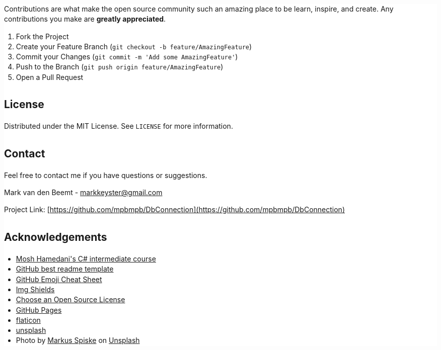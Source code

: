 Contributions are what make the open source community such an amazing place to be learn, inspire, and create. Any contributions you make are **greatly appreciated**.

1. Fork the Project
2. Create your Feature Branch (`git checkout -b feature/AmazingFeature`)
3. Commit your Changes (`git commit -m 'Add some AmazingFeature'`)
4. Push to the Branch (`git push origin feature/AmazingFeature`)
5. Open a Pull Request




## License

Distributed under the MIT License. See `LICENSE` for more information.




## Contact
Feel free to contact me if you have questions or suggestions.

Mark van den Beemt - markkeyster@gmail.com

Project Link: [https://github.com/mpbmpb/DbConnection](https://github.com/mpbmpb/DbConnection)




## Acknowledgements
* [Mosh Hamedani's C# intermediate course](https://www.udemy.com/course/csharp-intermediate-classes-interfaces-and-oop)
* [GitHub best readme template](https://github.com/othneildrew/Best-README-Template)
* [GitHub Emoji Cheat Sheet](https://www.webpagefx.com/tools/emoji-cheat-sheet)
* [Img Shields](https://shields.io)
* [Choose an Open Source License](https://choosealicense.com)
* [GitHub Pages](https://pages.github.com)
* [flaticon](https://www.flaticon.com)
* [unsplash](https://unsplash.com)
* <span>Photo by <a href="https://unsplash.com/@markusspiske?utm_source=unsplash&amp;utm_medium=referral&amp;utm_content=creditCopyText">Markus Spiske</a> on <a href="https://unsplash.com/s/photos/code?utm_source=unsplash&amp;utm_medium=referral&amp;utm_content=creditCopyText">Unsplash</a></span>






[coverage-shield]: https://img.shields.io/badge/coverage-100%25-brightgreen?style=plastic
[tests-shield]: https://img.shields.io/badge/tests-passing-brightgreen?style=plastic
[contributors-shield]: https://img.shields.io/github/contributors/mpbmpb/DbConnection?color=blue?style=plastic
[contributors-url]: https://github.com/mpbmpb/DbConnection/graphs/contributors
[codesize-shield]: https://img.shields.io/github/languages/code-size/mpbmpb/DbConnection?style=plastic
[stars-shield]: https://img.shields.io/github/stars/mpbmpb/DbConnection?style=plastic
[stars-url]: https://github.com/mpbmpb/DbConnection/stargazers
[issues-shield]: https://img.shields.io/github/issues/mpbmpb/DbConnection?style=plastic
[issues-url]: https://github.com/mpbmpb/DbConnection/issues
[license-shield]: https://img.shields.io/github/license/mpbmpb/DbConnection?style=plastic
[license-url]: https://github.com/mpbmpb/DbConnection/blob/master/LICENSE
[linkedin-shield]: https://img.shields.io/badge/-LinkedIn-black.svg?logo=linkedin&style=plastic&colorB=555
[linkedin-url]: https://www.linkedin.com/in/mark-van-den-beemt-7805011b1/
